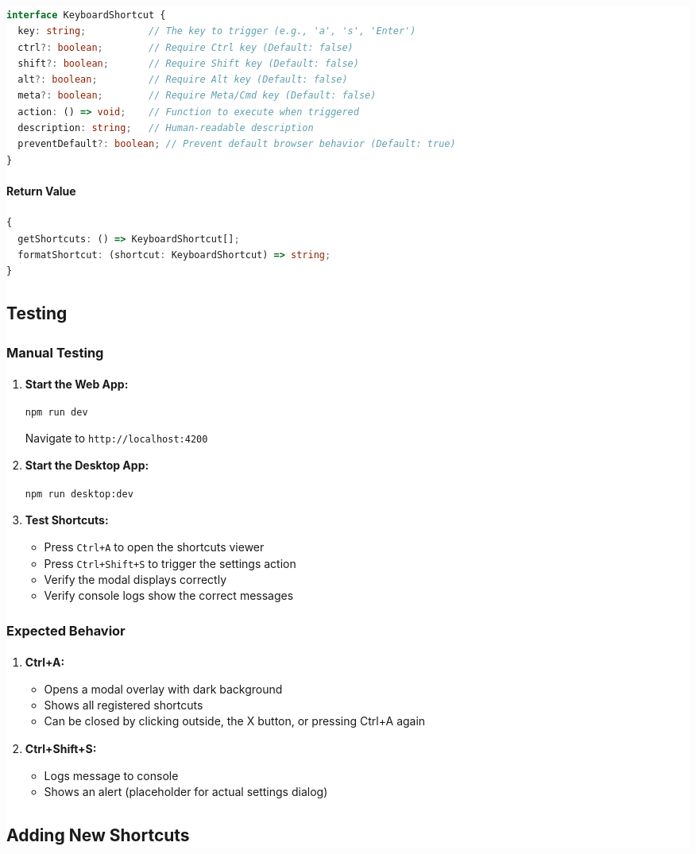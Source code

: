 ```typescript
interface KeyboardShortcut {
  key: string;           // The key to trigger (e.g., 'a', 's', 'Enter')
  ctrl?: boolean;        // Require Ctrl key (Default: false)
  shift?: boolean;       // Require Shift key (Default: false)
  alt?: boolean;         // Require Alt key (Default: false)
  meta?: boolean;        // Require Meta/Cmd key (Default: false)
  action: () => void;    // Function to execute when triggered
  description: string;   // Human-readable description
  preventDefault?: boolean; // Prevent default browser behavior (Default: true)
}
```

#### Return Value

```typescript
{
  getShortcuts: () => KeyboardShortcut[];
  formatShortcut: (shortcut: KeyboardShortcut) => string;
}
```

## Testing

### Manual Testing

1. **Start the Web App:**
   ```bash
   npm run dev
   ```
   Navigate to `http://localhost:4200`

2. **Start the Desktop App:**
   ```bash
   npm run desktop:dev
   ```

3. **Test Shortcuts:**
   - Press `Ctrl+A` to open the shortcuts viewer
   - Press `Ctrl+Shift+S` to trigger the settings action
   - Verify the modal displays correctly
   - Verify console logs show the correct messages

### Expected Behavior

1. **Ctrl+A:**
   - Opens a modal overlay with dark background
   - Shows all registered shortcuts
   - Can be closed by clicking outside, the X button, or pressing Ctrl+A again

2. **Ctrl+Shift+S:**
   - Logs message to console
   - Shows an alert (placeholder for actual settings dialog)

## Adding New Shortcuts
